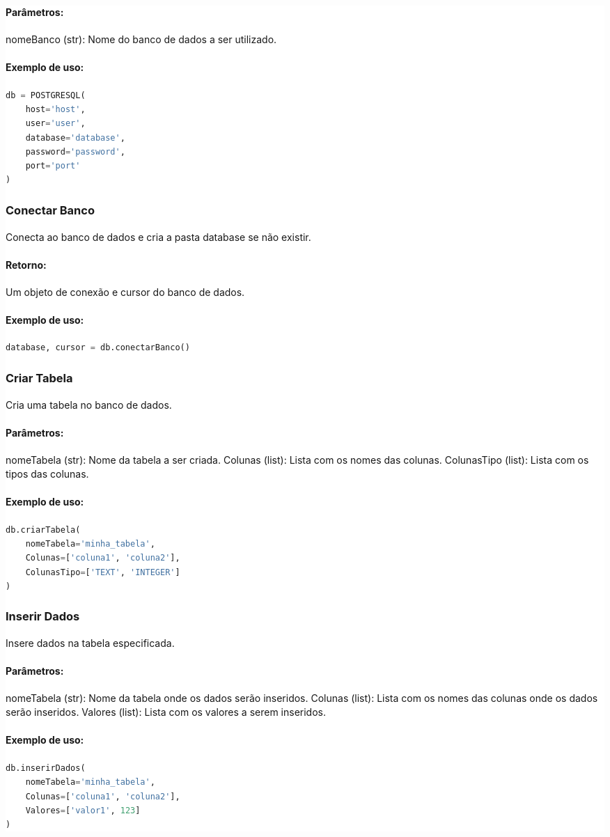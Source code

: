 #### Parâmetros:
nomeBanco (str): Nome do banco de dados a ser utilizado.

#### Exemplo de uso:
```python
db = POSTGRESQL(
    host='host',
    user='user',
    database='database',
    password='password',
    port='port'
)
```

### Conectar Banco
Conecta ao banco de dados e cria a pasta database se não existir.

#### Retorno:
Um objeto de conexão e cursor do banco de dados.

#### Exemplo de uso:
```python
database, cursor = db.conectarBanco()
```

### Criar Tabela
Cria uma tabela no banco de dados.

#### Parâmetros:
nomeTabela (str): Nome da tabela a ser criada.
Colunas (list): Lista com os nomes das colunas.
ColunasTipo (list): Lista com os tipos das colunas.

#### Exemplo de uso:
```python
db.criarTabela(
    nomeTabela='minha_tabela',
    Colunas=['coluna1', 'coluna2'],
    ColunasTipo=['TEXT', 'INTEGER']
)
```

### Inserir Dados
Insere dados na tabela especificada.

#### Parâmetros:
nomeTabela (str): Nome da tabela onde os dados serão inseridos.
Colunas (list): Lista com os nomes das colunas onde os dados serão inseridos.
Valores (list): Lista com os valores a serem inseridos.

#### Exemplo de uso:
```python
db.inserirDados(
    nomeTabela='minha_tabela',
    Colunas=['coluna1', 'coluna2'],
    Valores=['valor1', 123]
)
```
